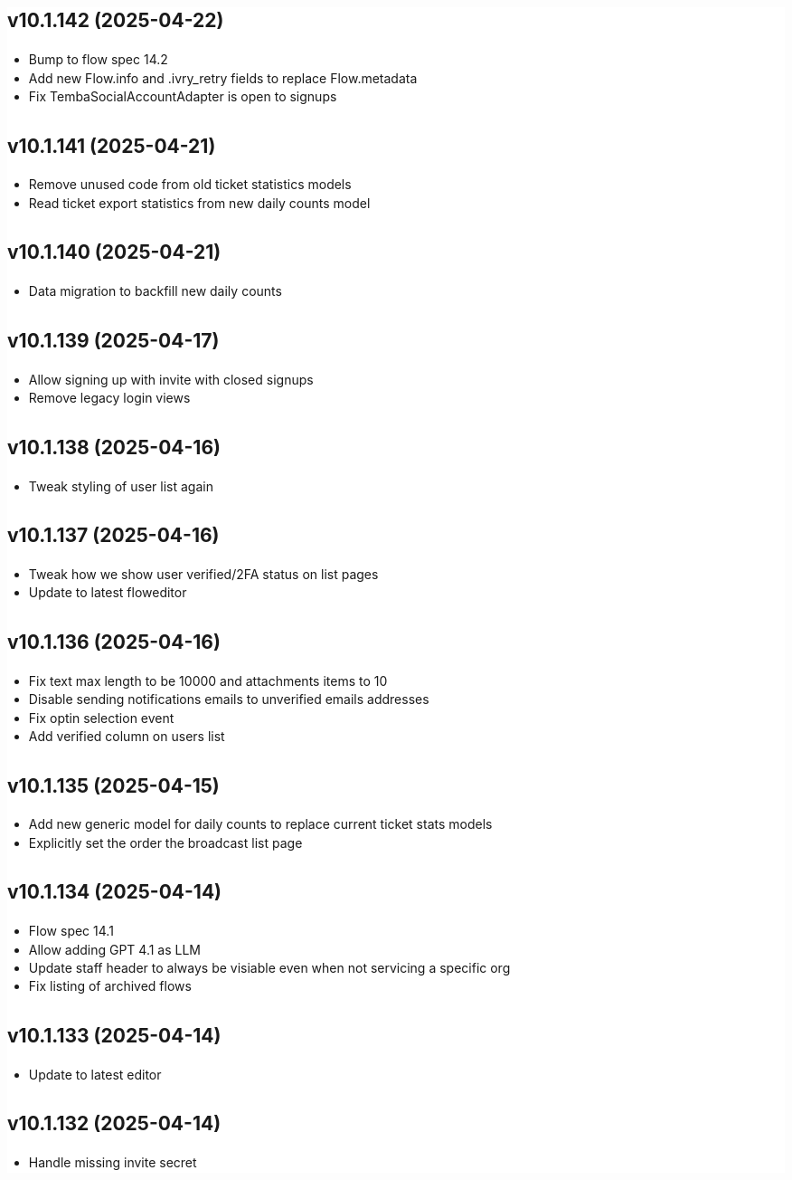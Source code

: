 v10.1.142 (2025-04-22)
-------------------------
 * Bump to flow spec 14.2
 * Add new Flow.info and .ivry_retry fields to replace Flow.metadata
 * Fix TembaSocialAccountAdapter is open to signups

v10.1.141 (2025-04-21)
-------------------------
 * Remove unused code from old ticket statistics models
 * Read ticket export statistics from new daily counts model

v10.1.140 (2025-04-21)
-------------------------
 * Data migration to backfill new daily counts

v10.1.139 (2025-04-17)
-------------------------
 * Allow signing up with invite with closed signups
 * Remove legacy login views

v10.1.138 (2025-04-16)
-------------------------
 * Tweak styling of user list again

v10.1.137 (2025-04-16)
-------------------------
 * Tweak how we show user verified/2FA status on list pages
 * Update to latest floweditor

v10.1.136 (2025-04-16)
-------------------------
 * Fix text max length to be 10000 and attachments items to 10
 * Disable sending notifications emails to unverified emails addresses
 * Fix optin selection event
 * Add verified column on users list

v10.1.135 (2025-04-15)
-------------------------
 * Add new generic model for daily counts to replace current ticket stats models
 * Explicitly set the order the broadcast list page

v10.1.134 (2025-04-14)
-------------------------
 * Flow spec 14.1
 * Allow adding GPT 4.1 as LLM
 * Update staff header to always be visiable even when not servicing a specific org
 * Fix listing of archived flows

v10.1.133 (2025-04-14)
-------------------------
 * Update to latest editor

v10.1.132 (2025-04-14)
-------------------------
 * Handle missing invite secret
